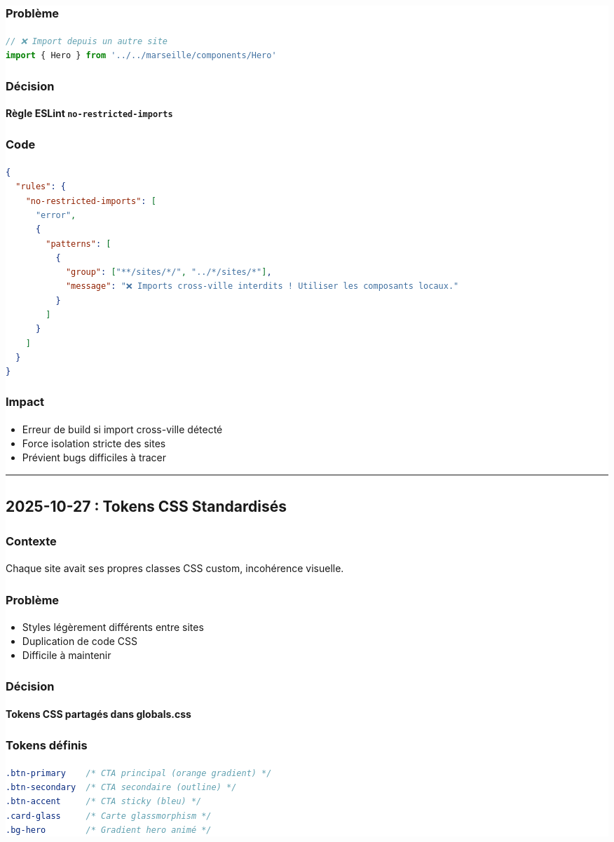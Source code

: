 ### Problème
```typescript
// ❌ Import depuis un autre site
import { Hero } from '../../marseille/components/Hero'
```

### Décision
**Règle ESLint `no-restricted-imports`**

### Code
```json
{
  "rules": {
    "no-restricted-imports": [
      "error",
      {
        "patterns": [
          {
            "group": ["**/sites/*/", "../*/sites/*"],
            "message": "❌ Imports cross-ville interdits ! Utiliser les composants locaux."
          }
        ]
      }
    ]
  }
}
```

### Impact
- Erreur de build si import cross-ville détecté
- Force isolation stricte des sites
- Prévient bugs difficiles à tracer

---

## 2025-10-27 : Tokens CSS Standardisés

### Contexte
Chaque site avait ses propres classes CSS custom, incohérence visuelle.

### Problème
- Styles légèrement différents entre sites
- Duplication de code CSS
- Difficile à maintenir

### Décision
**Tokens CSS partagés dans globals.css**

### Tokens définis
```css
.btn-primary    /* CTA principal (orange gradient) */
.btn-secondary  /* CTA secondaire (outline) */
.btn-accent     /* CTA sticky (bleu) */
.card-glass     /* Carte glassmorphism */
.bg-hero        /* Gradient hero animé */
```
